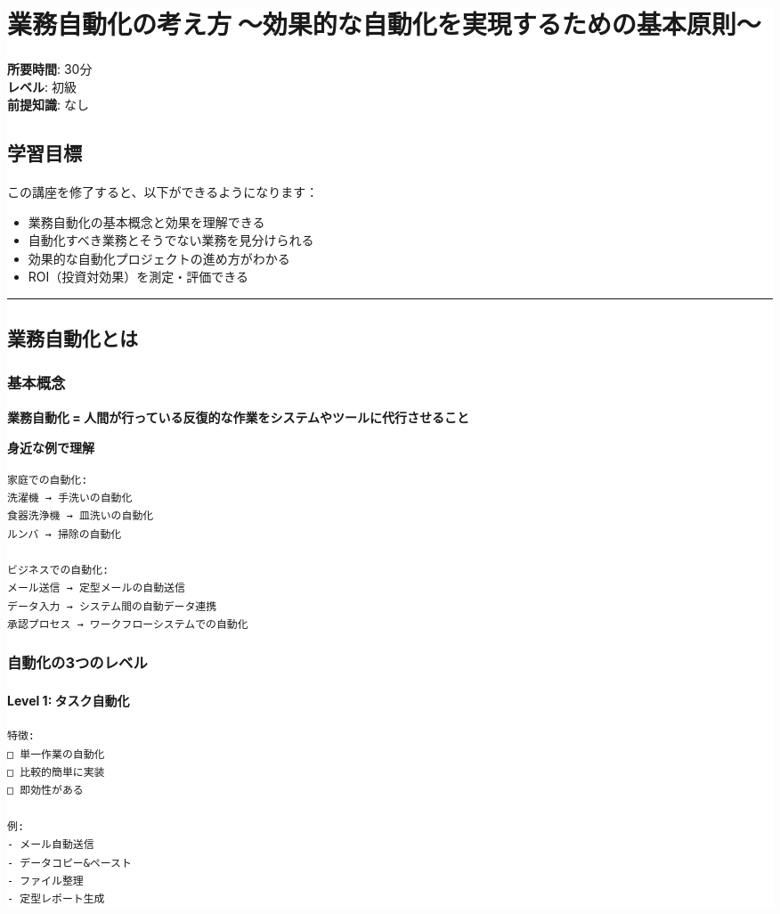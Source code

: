 # 業務自動化の考え方 〜効果的な自動化を実現するための基本原則〜

**所要時間**: 30分  
**レベル**: 初級  
**前提知識**: なし

## 学習目標

この講座を修了すると、以下ができるようになります：
- 業務自動化の基本概念と効果を理解できる
- 自動化すべき業務とそうでない業務を見分けられる
- 効果的な自動化プロジェクトの進め方がわかる
- ROI（投資対効果）を測定・評価できる

---

## 業務自動化とは

### 基本概念

**業務自動化 = 人間が行っている反復的な作業をシステムやツールに代行させること**

**身近な例で理解**
```
家庭での自動化:
洗濯機 → 手洗いの自動化
食器洗浄機 → 皿洗いの自動化
ルンバ → 掃除の自動化

ビジネスでの自動化:
メール送信 → 定型メールの自動送信
データ入力 → システム間の自動データ連携
承認プロセス → ワークフローシステムでの自動化
```

### 自動化の3つのレベル

#### Level 1: タスク自動化
```
特徴:
□ 単一作業の自動化
□ 比較的簡単に実装
□ 即効性がある

例:
- メール自動送信
- データコピー&ペースト
- ファイル整理
- 定型レポート生成
```
